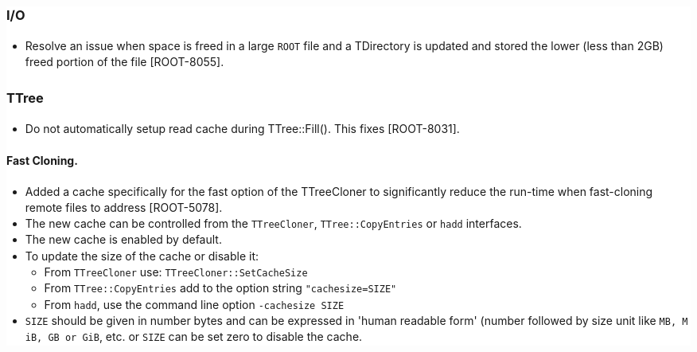### I/O

- Resolve an issue when space is freed in a large `ROOT` file and a TDirectory is updated and stored the lower (less than 2GB) freed portion of the file [ROOT-8055].
 
### TTree

- Do not automatically setup read cache during TTree::Fill(). This fixes [ROOT-8031].

#### Fast Cloning.

- Added a cache specifically for the fast option of the TTreeCloner to significantly reduce the 
  run-time when fast-cloning remote files to address [ROOT-5078].
- The new cache can be controlled from the `TTreeCloner`, `TTree::CopyEntries` or `hadd` interfaces.
- The new cache is enabled by default.
- To update the size of the cache or disable it:
  - From `TTreeCloner` use: `TTreeCloner::SetCacheSize`
  - From `TTree::CopyEntries` add to the option string `"cachesize=SIZE"`
  - From `hadd`, use the command line option `-cachesize SIZE`
- `SIZE` should be given in number bytes and can be expressed in 'human readable form' (number followed by size unit
  like `MB, MiB, GB or GiB`, etc. or `SIZE` can be set zero to disable the cache.

